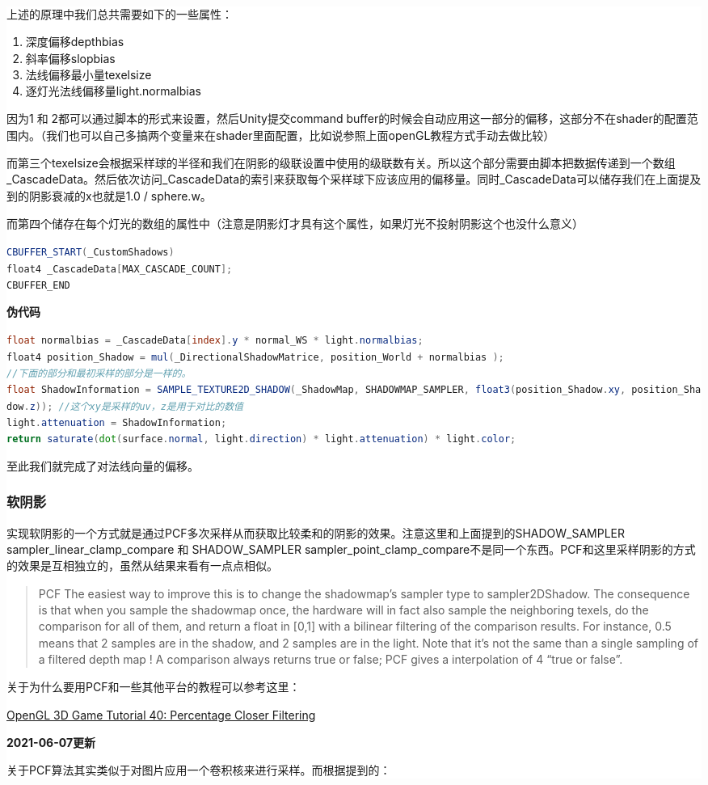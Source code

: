 上述的原理中我们总共需要如下的一些属性：

1. 深度偏移depthbias
2. 斜率偏移slopbias
3. 法线偏移最小量texelsize
4. 逐灯光法线偏移量light.normalbias

因为1 和 2都可以通过脚本的形式来设置，然后Unity提交command buffer的时候会自动应用这一部分的偏移，这部分不在shader的配置范围内。（我们也可以自己多搞两个变量来在shader里面配置，比如说参照上面openGL教程方式手动去做比较）

而第三个texelsize会根据采样球的半径和我们在阴影的级联设置中使用的级联数有关。所以这个部分需要由脚本把数据传递到一个数组_CascadeData。然后依次访问_CascadeData的索引来获取每个采样球下应该应用的偏移量。同时_CascadeData可以储存我们在上面提及到的阴影衰减的x也就是1.0 / sphere.w。

而第四个储存在每个灯光的数组的属性中（注意是阴影灯才具有这个属性，如果灯光不投射阴影这个也没什么意义）

```glsl
CBUFFER_START(_CustomShadows)
float4 _CascadeData[MAX_CASCADE_COUNT];
CBUFFER_END
```

**伪代码**

```glsl
float normalbias = _CascadeData[index].y * normal_WS * light.normalbias;
float4 position_Shadow = mul(_DirectionalShadowMatrice, position_World + normalbias ); 
//下面的部分和最初采样的部分是一样的。
float ShadowInformation = SAMPLE_TEXTURE2D_SHADOW(_ShadowMap, SHADOWMAP_SAMPLER, float3(position_Shadow.xy, position_Shadow.z)); //这个xy是采样的uv，z是用于对比的数值
light.attenuation = ShadowInformation;
return saturate(dot(surface.normal, light.direction) * light.attenuation) * light.color;
```

至此我们就完成了对法线向量的偏移。

### **软阴影**

实现软阴影的一个方式就是通过PCF多次采样从而获取比较柔和的阴影的效果。注意这里和上面提到的SHADOW_SAMPLER sampler_linear_clamp_compare 和 SHADOW_SAMPLER sampler_point_clamp_compare不是同一个东西。PCF和这里采样阴影的方式的效果是互相独立的，虽然从结果来看有一点点相似。

> PCF
The easiest way to improve this is to change the shadowmap’s sampler type to sampler2DShadow. The consequence is that when you sample the shadowmap once, the hardware will in fact also sample the neighboring texels, do the comparison for all of them, and return a float in [0,1] with a bilinear filtering of the comparison results.
For instance, 0.5 means that 2 samples are in the shadow, and 2 samples are in the light.
Note that it’s not the same than a single sampling of a filtered depth map ! A comparison always returns true or false; PCF gives a interpolation of 4 “true or false”.

关于为什么要用PCF和一些其他平台的教程可以参考这里：

[OpenGL 3D Game Tutorial 40: Percentage Closer Filtering](https://www.youtube.com/watch?v=TcbvOvmLSow)

**2021-06-07更新**

关于PCF算法其实类似于对图片应用一个卷积核来进行采样。而根据提到的：
